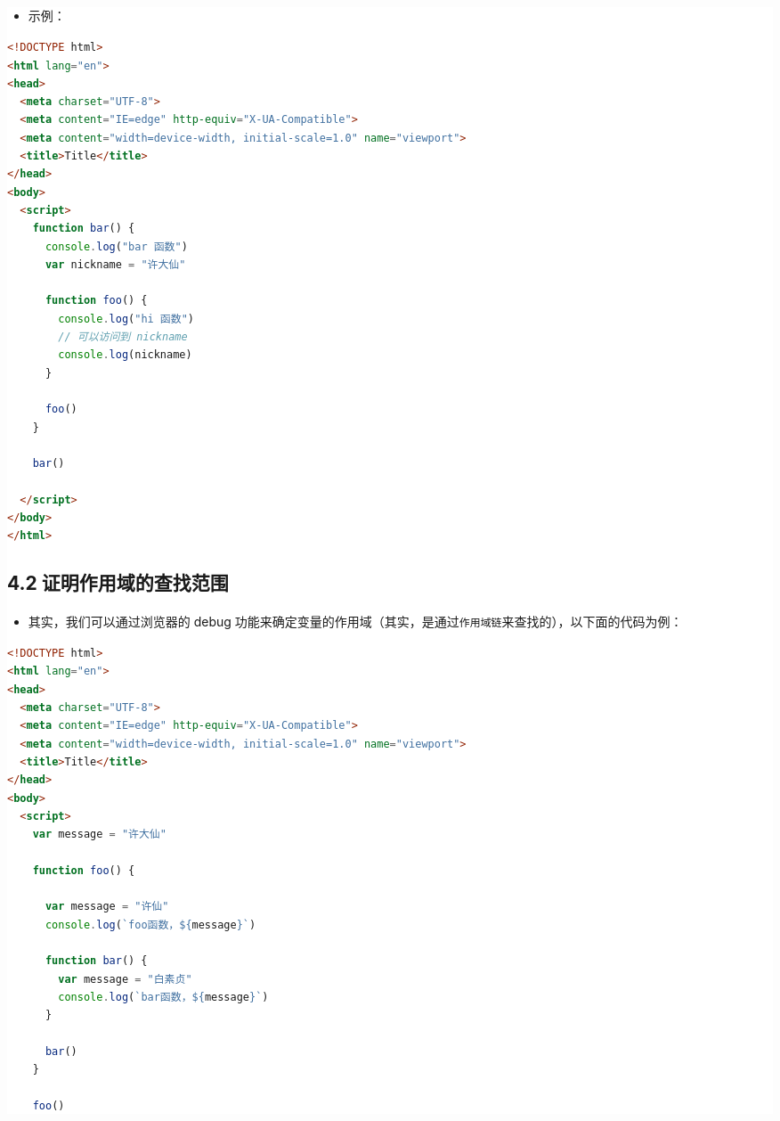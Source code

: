 

* 示例：

```html
<!DOCTYPE html>
<html lang="en">
<head>
  <meta charset="UTF-8">
  <meta content="IE=edge" http-equiv="X-UA-Compatible">
  <meta content="width=device-width, initial-scale=1.0" name="viewport">
  <title>Title</title>
</head>
<body>
  <script>
    function bar() {
      console.log("bar 函数")
      var nickname = "许大仙"

      function foo() {
        console.log("hi 函数")
        // 可以访问到 nickname
        console.log(nickname)
      }

      foo()
    }

    bar()

  </script>
</body>
</html>
```

## 4.2 证明作用域的查找范围

* 其实，我们可以通过浏览器的 debug 功能来确定变量的作用域（其实，是通过`作用域链`来查找的），以下面的代码为例：

```html
<!DOCTYPE html>
<html lang="en">
<head>
  <meta charset="UTF-8">
  <meta content="IE=edge" http-equiv="X-UA-Compatible">
  <meta content="width=device-width, initial-scale=1.0" name="viewport">
  <title>Title</title>
</head>
<body>
  <script>
    var message = "许大仙"

    function foo() {

      var message = "许仙"
      console.log(`foo函数，${message}`)

      function bar() {
        var message = "白素贞"
        console.log(`bar函数，${message}`)
      }

      bar()
    }

    foo()
```